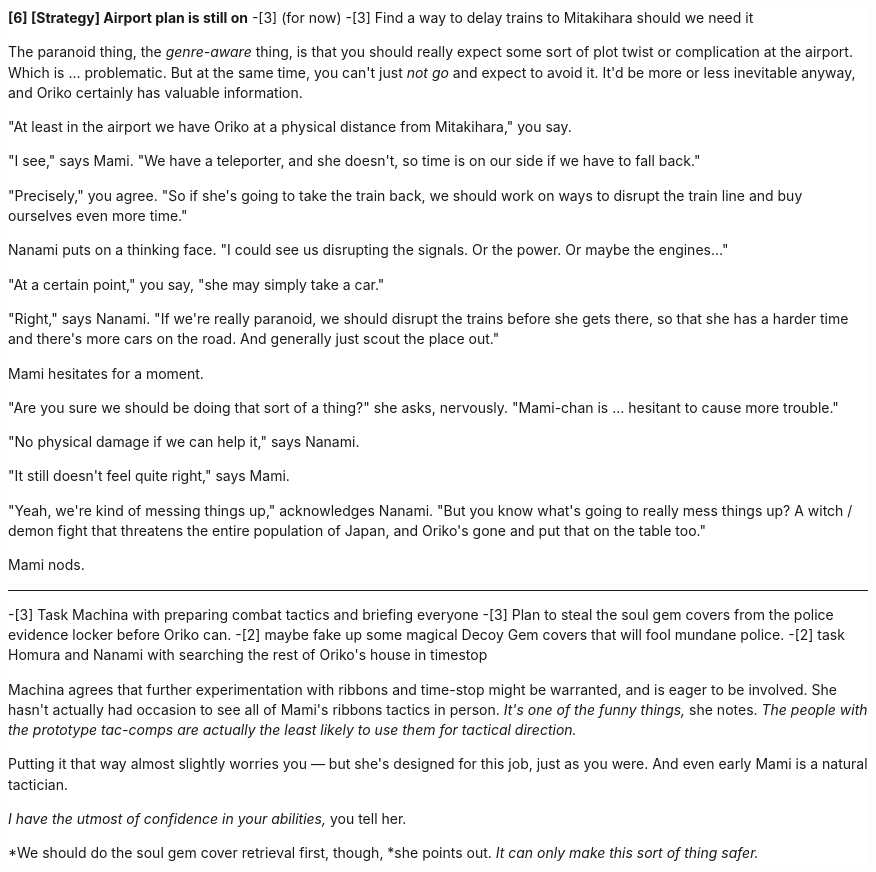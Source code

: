 **\[6] \[Strategy] Airport plan is still on**
-\[3] (for now)
-\[3] Find a way to delay trains to Mitakihara should we need it

The paranoid thing, the *genre-aware* thing, is that you should really expect some sort of plot twist or complication at the airport. Which is ... problematic. But at the same time, you can't just *not go* and expect to avoid it. It'd be more or less inevitable anyway, and Oriko certainly has valuable information.

"At least in the airport we have Oriko at a physical distance from Mitakihara," you say.

"I see," says Mami. "We have a teleporter, and she doesn't, so time is on our side if we have to fall back."

"Precisely," you agree. "So if she's going to take the train back, we should work on ways to disrupt the train line and buy ourselves even more time."

Nanami puts on a thinking face. "I could see us disrupting the signals. Or the power. Or maybe the engines…"

"At a certain point," you say, "she may simply take a car."

"Right," says Nanami. "If we're really paranoid, we should disrupt the trains before she gets there, so that she has a harder time and there's more cars on the road. And generally just scout the place out."

Mami hesitates for a moment.

"Are you sure we should be doing that sort of a thing?" she asks, nervously. "Mami-chan is … hesitant to cause more trouble."

"No physical damage if we can help it," says Nanami.

"It still doesn't feel quite right," says Mami.

"Yeah, we're kind of messing things up," acknowledges Nanami. "But you know what's going to really mess things up? A witch / demon fight that threatens the entire population of Japan, and Oriko's gone and put that on the table too."

Mami nods.

***

-\[3] Task Machina with preparing combat tactics and briefing everyone
-\[3] Plan to steal the soul gem covers from the police evidence locker before Oriko can.
-\[2] maybe fake up some magical Decoy Gem covers that will fool mundane police.
-\[2] task Homura and Nanami with searching the rest of Oriko's house in timestop

Machina agrees that further experimentation with ribbons and time-stop might be warranted, and is eager to be involved. She hasn't actually had occasion to see all of Mami's ribbons tactics in person. *It's one of the funny things,* she notes. *The people with the prototype tac-comps are actually the least likely to use them for tactical direction.*

Putting it that way almost slightly worries you — but she's designed for this job, just as you were. And even early Mami is a natural tactician.

*I have the utmost of confidence in your abilities,* you tell her.

\*We should do the soul gem cover retrieval first, though, \*she points out. *It can only make this sort of thing safer.*

